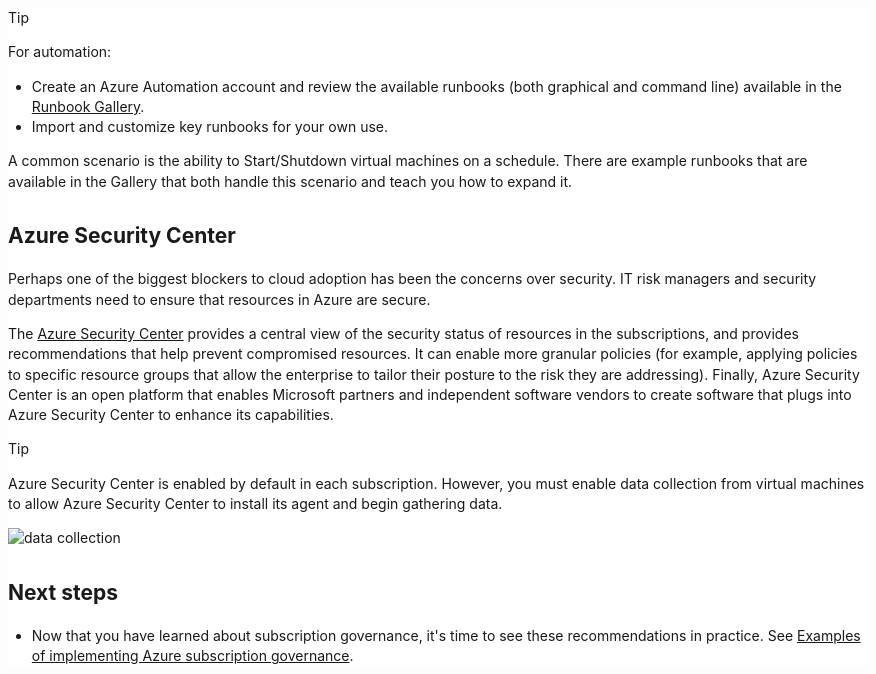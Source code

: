 > [!TIP]
> For automation:
> * Create an Azure Automation account and review the available runbooks (both graphical and command line) available in the [Runbook Gallery](../automation/automation-runbook-gallery.md).
> * Import and customize key runbooks for your own use.
> 
> A common scenario is the ability to Start/Shutdown virtual machines on a schedule. There are example runbooks that are available in the Gallery that both handle this scenario and teach you how to expand it.
> 
> 

## Azure Security Center
Perhaps one of the biggest blockers to cloud adoption has been the concerns over security. IT risk managers and security departments need to ensure that resources in Azure are secure. 

The [Azure Security Center](../security-center/security-center-intro.md) provides a central view of the security status of resources in the subscriptions, and provides recommendations that help prevent compromised resources. It can enable more granular policies (for example, applying policies to specific resource groups that allow the enterprise to tailor their posture to the risk they are addressing). Finally, Azure Security Center is an open platform that enables Microsoft partners and independent software vendors to create software that plugs into Azure Security Center to enhance its capabilities. 

> [!TIP]
> Azure Security Center is enabled by default in each subscription. However, you must enable data collection from virtual machines to allow Azure Security Center to install its agent and begin gathering data.
> 
> ![data collection](./media/resource-manager-subscription-governance/data-collection.png)
> 
> 

## Next steps
* Now that you have learned about subscription governance, it's time to see these recommendations in practice. See [Examples of implementing Azure subscription governance](resource-manager-subscription-examples.md).

